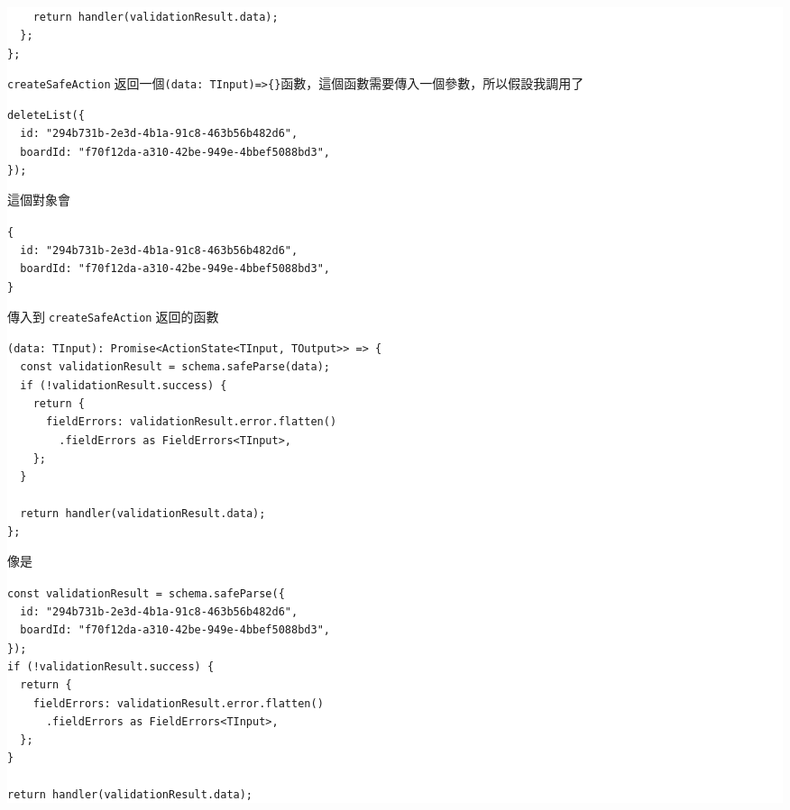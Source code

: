 ```tsx
    return handler(validationResult.data);
  };
};
```

`createSafeAction` 返回一個`(data: TInput)=>{}`函數，這個函數需要傳入一個參數，所以假設我調用了

```tsx
deleteList({
  id: "294b731b-2e3d-4b1a-91c8-463b56b482d6",
  boardId: "f70f12da-a310-42be-949e-4bbef5088bd3",
});
```

這個對象會

```tsx
{
  id: "294b731b-2e3d-4b1a-91c8-463b56b482d6",
  boardId: "f70f12da-a310-42be-949e-4bbef5088bd3",
}
```

傳入到 `createSafeAction` 返回的函數

```tsx
(data: TInput): Promise<ActionState<TInput, TOutput>> => {
  const validationResult = schema.safeParse(data);
  if (!validationResult.success) {
    return {
      fieldErrors: validationResult.error.flatten()
        .fieldErrors as FieldErrors<TInput>,
    };
  }

  return handler(validationResult.data);
};
```

像是

```tsx
const validationResult = schema.safeParse({
  id: "294b731b-2e3d-4b1a-91c8-463b56b482d6",
  boardId: "f70f12da-a310-42be-949e-4bbef5088bd3",
});
if (!validationResult.success) {
  return {
    fieldErrors: validationResult.error.flatten()
      .fieldErrors as FieldErrors<TInput>,
  };
}

return handler(validationResult.data);
```
